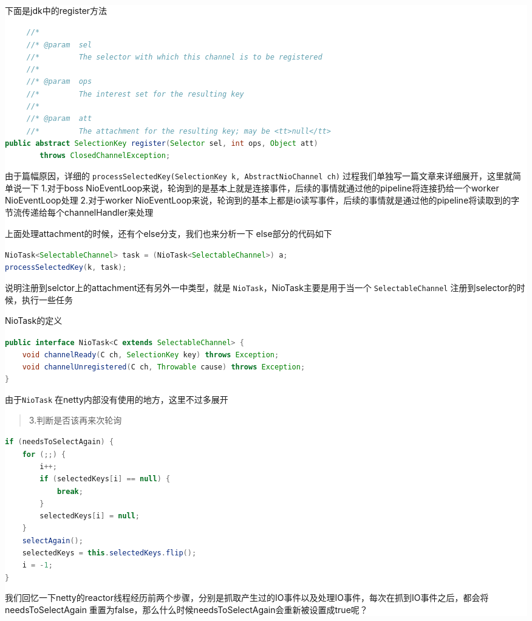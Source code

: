 下面是jdk中的register方法


```java
     //*
     //* @param  sel
     //*         The selector with which this channel is to be registered
     //*
     //* @param  ops
     //*         The interest set for the resulting key
     //*
     //* @param  att
     //*         The attachment for the resulting key; may be <tt>null</tt>
public abstract SelectionKey register(Selector sel, int ops, Object att)
        throws ClosedChannelException;
```
由于篇幅原因，详细的 `processSelectedKey(SelectionKey k, AbstractNioChannel ch)` 过程我们单独写一篇文章来详细展开，这里就简单说一下
1.对于boss NioEventLoop来说，轮询到的是基本上就是连接事件，后续的事情就通过他的pipeline将连接扔给一个worker NioEventLoop处理
2.对于worker NioEventLoop来说，轮询到的基本上都是io读写事件，后续的事情就是通过他的pipeline将读取到的字节流传递给每个channelHandler来处理

上面处理attachment的时候，还有个else分支，我们也来分析一下
else部分的代码如下
```java
NioTask<SelectableChannel> task = (NioTask<SelectableChannel>) a;
processSelectedKey(k, task);
```
说明注册到selctor上的attachment还有另外一中类型，就是 `NioTask`，NioTask主要是用于当一个 `SelectableChannel` 注册到selector的时候，执行一些任务

NioTask的定义
```java
public interface NioTask<C extends SelectableChannel> {
    void channelReady(C ch, SelectionKey key) throws Exception;
    void channelUnregistered(C ch, Throwable cause) throws Exception;
}
```
由于`NioTask` 在netty内部没有使用的地方，这里不过多展开

> 3.判断是否该再来次轮询

```java
if (needsToSelectAgain) {
    for (;;) {
        i++;
        if (selectedKeys[i] == null) {
            break;
        }
        selectedKeys[i] = null;
    }
    selectAgain();
    selectedKeys = this.selectedKeys.flip();
    i = -1;
}
```
我们回忆一下netty的reactor线程经历前两个步骤，分别是抓取产生过的IO事件以及处理IO事件，每次在抓到IO事件之后，都会将 needsToSelectAgain 重置为false，那么什么时候needsToSelectAgain会重新被设置成true呢？
